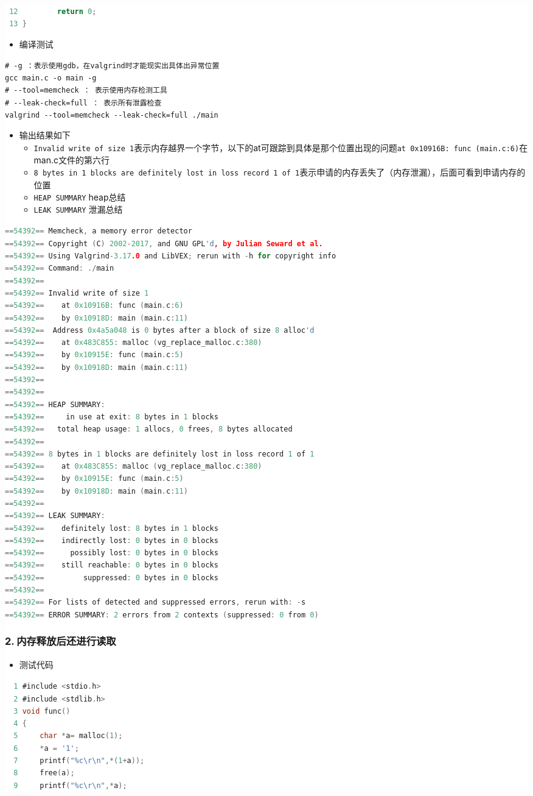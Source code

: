 ```c
 12         return 0;
 13 }
```
- 编译测试
```shell
# -g ：表示使用gdb，在valgrind时才能现实出具体出异常位置
gcc main.c -o main -g
# --tool=memcheck ： 表示使用内存检测工具
# --leak-check=full ： 表示所有泄露检查
valgrind --tool=memcheck --leak-check=full ./main
```
- 输出结果如下
   - `Invalid write of size 1`表示内存越界一个字节，以下的at可跟踪到具体是那个位置出现的问题`at 0x10916B: func (main.c:6)`在man.c文件的第六行
   - `8 bytes in 1 blocks are definitely lost in loss record 1 of 1`表示申请的内存丢失了（内存泄漏），后面可看到申请内存的位置
   - `HEAP SUMMARY` heap总结
   - `LEAK SUMMARY` 泄漏总结
```c
==54392== Memcheck, a memory error detector
==54392== Copyright (C) 2002-2017, and GNU GPL'd, by Julian Seward et al.
==54392== Using Valgrind-3.17.0 and LibVEX; rerun with -h for copyright info
==54392== Command: ./main
==54392== 
==54392== Invalid write of size 1
==54392==    at 0x10916B: func (main.c:6)
==54392==    by 0x10918D: main (main.c:11)
==54392==  Address 0x4a5a048 is 0 bytes after a block of size 8 alloc'd
==54392==    at 0x483C855: malloc (vg_replace_malloc.c:380)
==54392==    by 0x10915E: func (main.c:5)
==54392==    by 0x10918D: main (main.c:11)
==54392== 
==54392== 
==54392== HEAP SUMMARY:
==54392==     in use at exit: 8 bytes in 1 blocks
==54392==   total heap usage: 1 allocs, 0 frees, 8 bytes allocated
==54392== 
==54392== 8 bytes in 1 blocks are definitely lost in loss record 1 of 1
==54392==    at 0x483C855: malloc (vg_replace_malloc.c:380)
==54392==    by 0x10915E: func (main.c:5)
==54392==    by 0x10918D: main (main.c:11)
==54392== 
==54392== LEAK SUMMARY:
==54392==    definitely lost: 8 bytes in 1 blocks
==54392==    indirectly lost: 0 bytes in 0 blocks
==54392==      possibly lost: 0 bytes in 0 blocks
==54392==    still reachable: 0 bytes in 0 blocks
==54392==         suppressed: 0 bytes in 0 blocks
==54392== 
==54392== For lists of detected and suppressed errors, rerun with: -s
==54392== ERROR SUMMARY: 2 errors from 2 contexts (suppressed: 0 from 0)
```
### 2. 内存释放后还进行读取
- 测试代码
```c
  1 #include <stdio.h>
  2 #include <stdlib.h>
  3 void func()
  4 {
  5     char *a= malloc(1);
  6     *a = '1';
  7     printf("%c\r\n",*(1+a));
  8     free(a);
  9     printf("%c\r\n",*a);
```